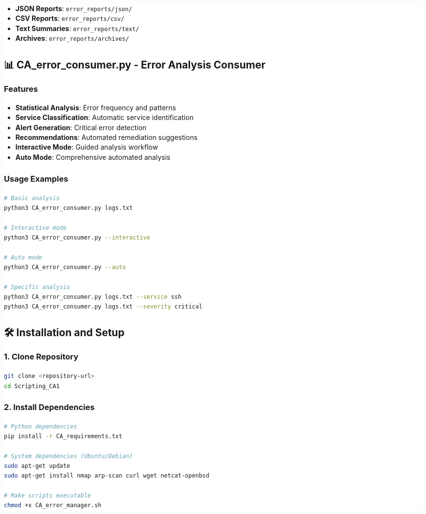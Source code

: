 - **JSON Reports**: `error_reports/json/`
- **CSV Reports**: `error_reports/csv/`
- **Text Summaries**: `error_reports/text/`
- **Archives**: `error_reports/archives/`

## 📊 CA_error_consumer.py - Error Analysis Consumer

### Features

- **Statistical Analysis**: Error frequency and patterns
- **Service Classification**: Automatic service identification
- **Alert Generation**: Critical error detection
- **Recommendations**: Automated remediation suggestions
- **Interactive Mode**: Guided analysis workflow
- **Auto Mode**: Comprehensive automated analysis

### Usage Examples

```bash
# Basic analysis
python3 CA_error_consumer.py logs.txt

# Interactive mode
python3 CA_error_consumer.py --interactive

# Auto mode
python3 CA_error_consumer.py --auto

# Specific analysis
python3 CA_error_consumer.py logs.txt --service ssh
python3 CA_error_consumer.py logs.txt --severity critical
```

## 🛠️ Installation and Setup

### 1. Clone Repository

```bash
git clone <repository-url>
cd Scripting_CA1
```

### 2. Install Dependencies

```bash
# Python dependencies
pip install -r CA_requirements.txt

# System dependencies (Ubuntu/Debian)
sudo apt-get update
sudo apt-get install nmap arp-scan curl wget netcat-openbsd

# Make scripts executable
chmod +x CA_error_manager.sh
```

